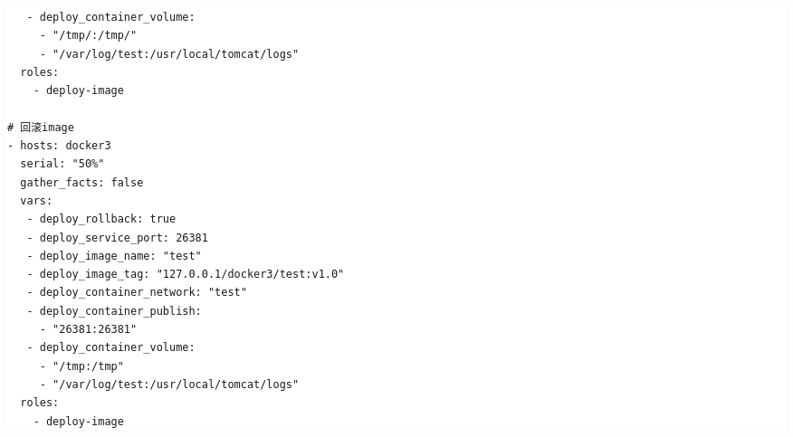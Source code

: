        - deploy_container_volume:
         - "/tmp/:/tmp/"
         - "/var/log/test:/usr/local/tomcat/logs"
      roles:
        - deploy-image

    # 回滚image
    - hosts: docker3
      serial: "50%"
      gather_facts: false
      vars:
       - deploy_rollback: true
       - deploy_service_port: 26381
       - deploy_image_name: "test"
       - deploy_image_tag: "127.0.0.1/docker3/test:v1.0"
       - deploy_container_network: "test"
       - deploy_container_publish:
         - "26381:26381"
       - deploy_container_volume:
         - "/tmp:/tmp"
         - "/var/log/test:/usr/local/tomcat/logs"
      roles:
        - deploy-image
